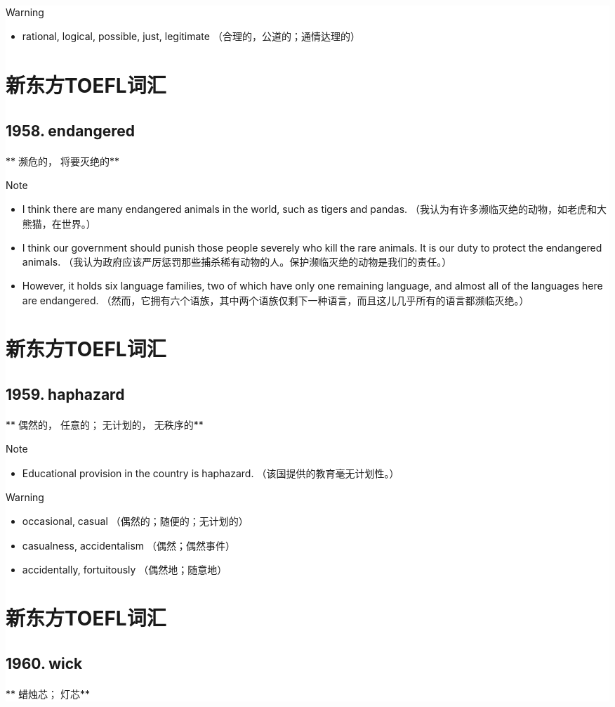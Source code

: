 > [!WARNING]
>
> - rational, logical, possible, just, legitimate （合理的，公道的；通情达理的）
>

# 新东方TOEFL词汇

## 1958. endangered

** 濒危的， 将要灭绝的**

> [!NOTE]
>
> - I think there are many endangered animals in the world, such as tigers and pandas. （我认为有许多濒临灭绝的动物，如老虎和大熊猫，在世界。）
>
> - I think our government should punish those people severely who kill the rare animals. It is our duty to protect the endangered animals. （我认为政府应该严厉惩罚那些捕杀稀有动物的人。保护濒临灭绝的动物是我们的责任。）
>
> - However, it holds six language families, two of which have only one remaining language, and almost all of the languages here are endangered. （然而，它拥有六个语族，其中两个语族仅剩下一种语言，而且这儿几乎所有的语言都濒临灭绝。）
>

# 新东方TOEFL词汇

## 1959. haphazard

** 偶然的， 任意的； 无计划的， 无秩序的**

> [!NOTE]
>
> - Educational provision in the country is haphazard. （该国提供的教育毫无计划性。）
>

> [!WARNING]
>
> - occasional, casual （偶然的；随便的；无计划的）
>
> - casualness, accidentalism （偶然；偶然事件）
>
> - accidentally, fortuitously （偶然地；随意地）
>

# 新东方TOEFL词汇

## 1960. wick

** 蜡烛芯； 灯芯**
